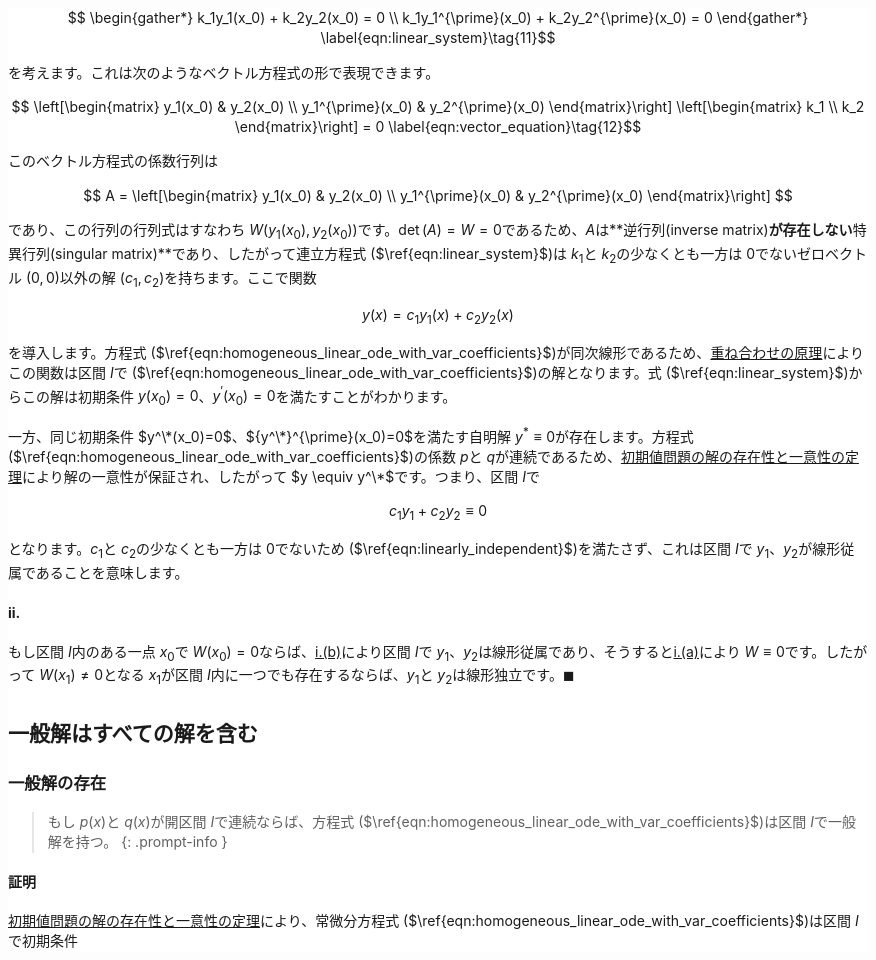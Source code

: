 $$ \begin{gather*}
k_1y_1(x_0) + k_2y_2(x_0) = 0 \\
k_1y_1^{\prime}(x_0) + k_2y_2^{\prime}(x_0) = 0
\end{gather*} \label{eqn:linear_system}\tag{11}$$

を考えます。これは次のようなベクトル方程式の形で表現できます。

$$ 
\left[\begin{matrix}
y_1(x_0) & y_2(x_0) \\
y_1^{\prime}(x_0) & y_2^{\prime}(x_0)
\end{matrix}\right]
\left[\begin{matrix} k_1 \\ k_2 \end{matrix}\right]
= 0
\label{eqn:vector_equation}\tag{12}$$

このベクトル方程式の係数行列は

$$ A = \left[\begin{matrix}
y_1(x_0) & y_2(x_0) \\
y_1^{\prime}(x_0) & y_2^{\prime}(x_0)
\end{matrix}\right] $$

であり、この行列の行列式はすなわち $W(y_1(x_0), y_2(x_0))$です。$\det(A) = W=0$であるため、$A$は**逆行列(inverse matrix)**が存在しない**特異行列(singular matrix)**であり、したがって連立方程式 ($\ref{eqn:linear_system}$)は $k_1$と $k_2$の少なくとも一方は $0$でないゼロベクトル $(0,0)$以外の解 $(c_1, c_2)$を持ちます。ここで関数

$$ y(x) = c_1y_1(x) + c_2y_2(x) $$

を導入します。方程式 ($\ref{eqn:homogeneous_linear_ode_with_var_coefficients}$)が同次線形であるため、[重ね合わせの原理](/posts/homogeneous-linear-odes-of-second-order/#重ね合わせの原理)によりこの関数は区間 $I$で ($\ref{eqn:homogeneous_linear_ode_with_var_coefficients}$)の解となります。式 ($\ref{eqn:linear_system}$)からこの解は初期条件 $y(x_0)=0$、$y^{\prime}(x_0)=0$を満たすことがわかります。

一方、同じ初期条件 $y^\*(x_0)=0$、${y^\*}^{\prime}(x_0)=0$を満たす自明解 $y^* \equiv 0$が存在します。方程式 ($\ref{eqn:homogeneous_linear_ode_with_var_coefficients}$)の係数 $p$と $q$が連続であるため、[初期値問題の解の存在性と一意性の定理](#初期値問題の解の存在性と一意性の定理)により解の一意性が保証され、したがって $y \equiv y^\*$です。つまり、区間 $I$で

$$ c_1y_1 + c_2y_2 \equiv 0 $$

となります。$c_1$と $c_2$の少なくとも一方は $0$でないため ($\ref{eqn:linearly_independent}$)を満たさず、これは区間 $I$で $y_1$、$y_2$が線形従属であることを意味します。

#### ii.
もし区間 $I$内のある一点 $x_0$で $W(x_0)=0$ならば、[i.(b)](#i-b)により区間 $I$で $y_1$、$y_2$は線形従属であり、そうすると[i.(a)](#i-a)により $W\equiv 0$です。したがって $W(x_1)\neq 0$となる $x_1$が区間 $I$内に一つでも存在するならば、$y_1$と $y_2$は線形独立です。$\blacksquare$

## 一般解はすべての解を含む
### 一般解の存在
> もし $p(x)$と $q(x)$が開区間 $I$で連続ならば、方程式 ($\ref{eqn:homogeneous_linear_ode_with_var_coefficients}$)は区間 $I$で一般解を持つ。
{: .prompt-info }

#### 証明
[初期値問題の解の存在性と一意性の定理](#初期値問題の解の存在性と一意性の定理)により、常微分方程式 ($\ref{eqn:homogeneous_linear_ode_with_var_coefficients}$)は区間 $I$で初期条件
